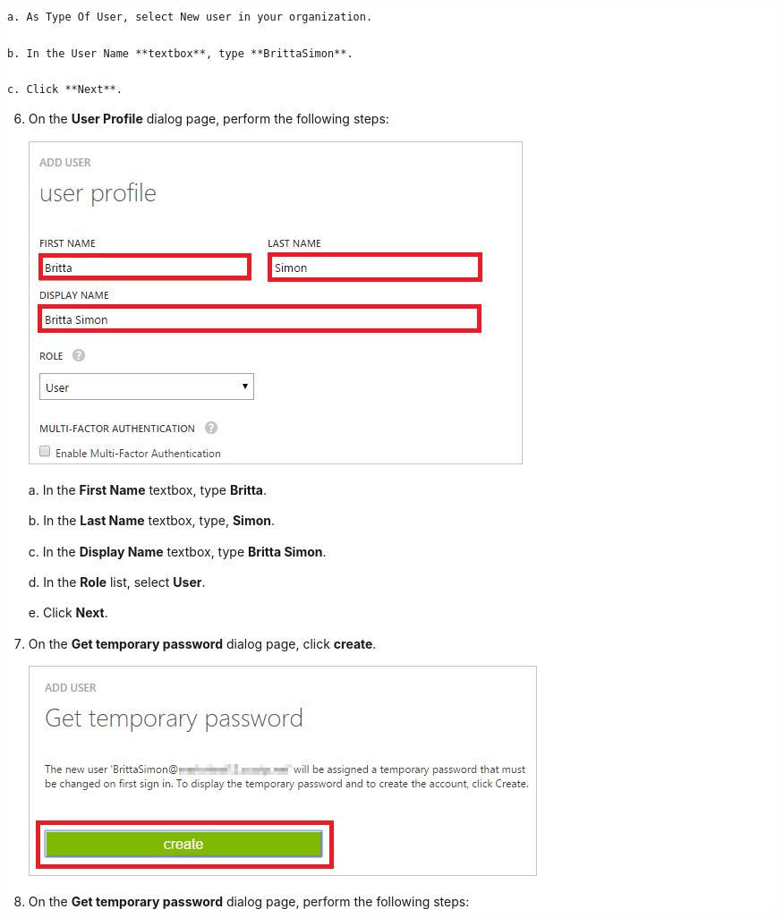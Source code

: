     a. As Type Of User, select New user in your organization.

    b. In the User Name **textbox**, type **BrittaSimon**.

    c. Click **Next**.

6.  On the **User Profile** dialog page, perform the following steps:

	![Creating an Azure AD test user](./media/active-directory-saas-jostle-tutorial/create_aaduser_06.png) 

    a. In the **First Name** textbox, type **Britta**.  

    b. In the **Last Name** textbox, type, **Simon**.

    c. In the **Display Name** textbox, type **Britta Simon**.

    d. In the **Role** list, select **User**.

    e. Click **Next**.

7. On the **Get temporary password** dialog page, click **create**.

	![Creating an Azure AD test user](./media/active-directory-saas-jostle-tutorial/create_aaduser_07.png) 

8. On the **Get temporary password** dialog page, perform the following steps:
